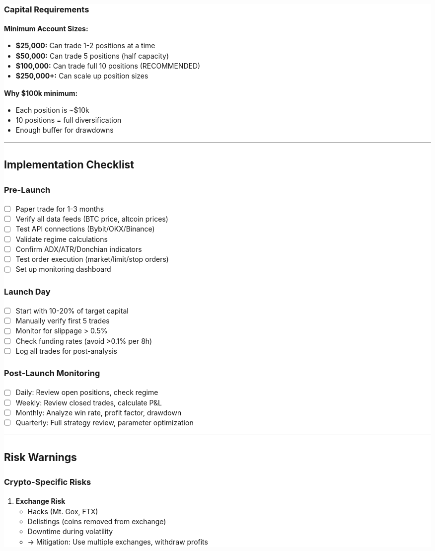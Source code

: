 ### Capital Requirements

**Minimum Account Sizes:**
- **$25,000:** Can trade 1-2 positions at a time
- **$50,000:** Can trade 5 positions (half capacity)
- **$100,000:** Can trade full 10 positions (RECOMMENDED)
- **$250,000+:** Can scale up position sizes

**Why $100k minimum:**
- Each position is ~$10k
- 10 positions = full diversification
- Enough buffer for drawdowns

---

## Implementation Checklist

### Pre-Launch

- [ ] Paper trade for 1-3 months
- [ ] Verify all data feeds (BTC price, altcoin prices)
- [ ] Test API connections (Bybit/OKX/Binance)
- [ ] Validate regime calculations
- [ ] Confirm ADX/ATR/Donchian indicators
- [ ] Test order execution (market/limit/stop orders)
- [ ] Set up monitoring dashboard

### Launch Day

- [ ] Start with 10-20% of target capital
- [ ] Manually verify first 5 trades
- [ ] Monitor for slippage > 0.5%
- [ ] Check funding rates (avoid >0.1% per 8h)
- [ ] Log all trades for post-analysis

### Post-Launch Monitoring

- [ ] Daily: Review open positions, check regime
- [ ] Weekly: Review closed trades, calculate P&L
- [ ] Monthly: Analyze win rate, profit factor, drawdown
- [ ] Quarterly: Full strategy review, parameter optimization

---

## Risk Warnings

### Crypto-Specific Risks

1. **Exchange Risk**
   - Hacks (Mt. Gox, FTX)
   - Delistings (coins removed from exchange)
   - Downtime during volatility
   - → Mitigation: Use multiple exchanges, withdraw profits
